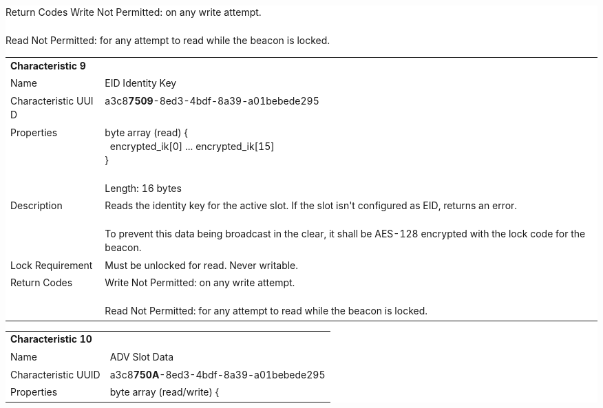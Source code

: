 </tr>
<tr>
<td>Return Codes</td>
<td>Write Not Permitted: on any write attempt.
<br><br>
Read Not Permitted: for any attempt to read while the beacon is locked.</td>
</tr>
</table>

<table>
<tr><td><strong>Characteristic 9</strong></td><td/></tr>
<tr>
<td>Name</td>
<td>EID Identity Key</td>
</tr>
<tr>
<td>Characteristic&nbsp;UUID</td>
<td>a3c8<strong>7509</strong>-8ed3-4bdf-8a39-a01bebede295</td>
</tr>
<tr>
<td>Properties</td>
<td>
byte array (read) {<br>
&nbsp;&nbsp;encrypted_ik[0] ... encrypted_ik[15]<br>
}
<br><br>
Length: 16 bytes
</td>
</tr>
<tr>
<td>Description</td>
<td>
Reads the identity key for the active slot. If the slot isn't configured as EID, returns an error.
<br><br>
To prevent this data being broadcast in the clear, it shall be AES-128 encrypted with the lock code for the beacon.
</td>
</tr>
<tr>
<td>Lock Requirement</td>
<td>Must be unlocked for read. Never writable.</td>
</tr>
<tr>
<td>Return Codes</td>
<td>Write Not Permitted: on any write attempt.
<br><br>
Read Not Permitted: for any attempt to read while the beacon is locked.</td>
</tr>
</table>

<table>
<tr><td><strong>Characteristic 10</strong></td><td/></tr>
<tr>
<td>Name</td>
<td>ADV Slot Data</td>
</tr>
<tr>
<td>Characteristic&nbsp;UUID</td>
<td>a3c8<strong>750A</strong>-8ed3-4bdf-8a39-a01bebede295</td>
</tr>
<tr>
<td>Properties</td>
<td>
byte array (read/write) {<br>